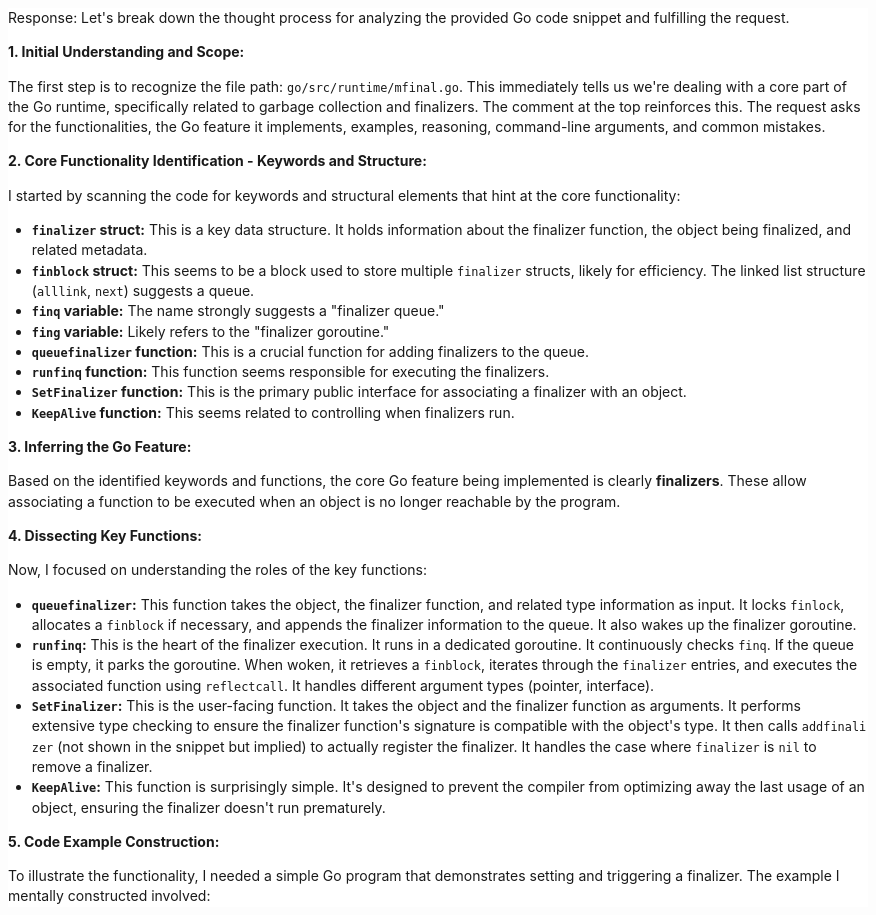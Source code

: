 Response:
Let's break down the thought process for analyzing the provided Go code snippet and fulfilling the request.

**1. Initial Understanding and Scope:**

The first step is to recognize the file path: `go/src/runtime/mfinal.go`. This immediately tells us we're dealing with a core part of the Go runtime, specifically related to garbage collection and finalizers. The comment at the top reinforces this. The request asks for the functionalities, the Go feature it implements, examples, reasoning, command-line arguments, and common mistakes.

**2. Core Functionality Identification - Keywords and Structure:**

I started by scanning the code for keywords and structural elements that hint at the core functionality:

* **`finalizer` struct:** This is a key data structure. It holds information about the finalizer function, the object being finalized, and related metadata.
* **`finblock` struct:** This seems to be a block used to store multiple `finalizer` structs, likely for efficiency. The linked list structure (`alllink`, `next`) suggests a queue.
* **`finq` variable:**  The name strongly suggests a "finalizer queue."
* **`fing` variable:**  Likely refers to the "finalizer goroutine."
* **`queuefinalizer` function:**  This is a crucial function for adding finalizers to the queue.
* **`runfinq` function:**  This function seems responsible for executing the finalizers.
* **`SetFinalizer` function:**  This is the primary public interface for associating a finalizer with an object.
* **`KeepAlive` function:** This seems related to controlling when finalizers run.

**3. Inferring the Go Feature:**

Based on the identified keywords and functions, the core Go feature being implemented is clearly **finalizers**. These allow associating a function to be executed when an object is no longer reachable by the program.

**4. Dissecting Key Functions:**

Now, I focused on understanding the roles of the key functions:

* **`queuefinalizer`:**  This function takes the object, the finalizer function, and related type information as input. It locks `finlock`, allocates a `finblock` if necessary, and appends the finalizer information to the queue. It also wakes up the finalizer goroutine.
* **`runfinq`:** This is the heart of the finalizer execution. It runs in a dedicated goroutine. It continuously checks `finq`. If the queue is empty, it parks the goroutine. When woken, it retrieves a `finblock`, iterates through the `finalizer` entries, and executes the associated function using `reflectcall`. It handles different argument types (pointer, interface).
* **`SetFinalizer`:** This is the user-facing function. It takes the object and the finalizer function as arguments. It performs extensive type checking to ensure the finalizer function's signature is compatible with the object's type. It then calls `addfinalizer` (not shown in the snippet but implied) to actually register the finalizer. It handles the case where `finalizer` is `nil` to remove a finalizer.
* **`KeepAlive`:** This function is surprisingly simple. It's designed to prevent the compiler from optimizing away the last usage of an object, ensuring the finalizer doesn't run prematurely.

**5. Code Example Construction:**

To illustrate the functionality, I needed a simple Go program that demonstrates setting and triggering a finalizer. The example I mentally constructed involved:

